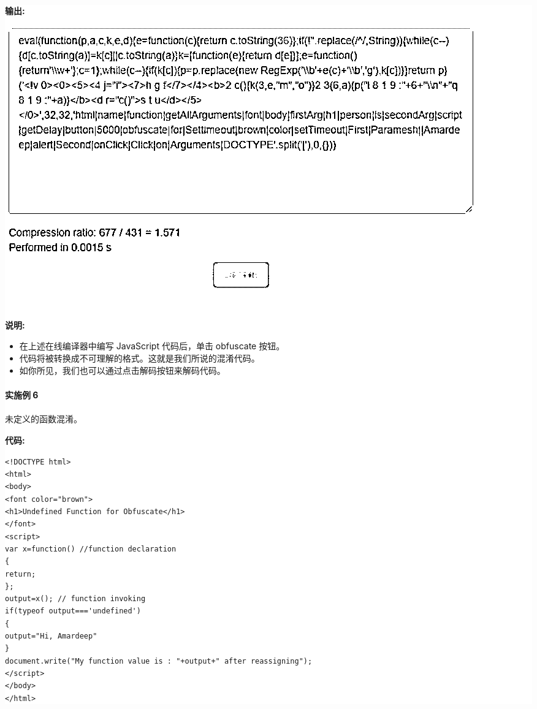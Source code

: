 **输出:**

![eval fucn](img/6ec72ec970d49e600de02dcc515699a9.png)



**说明:**

*   在上述在线编译器中编写 JavaScript 代码后，单击 obfuscate 按钮。
*   代码将被转换成不可理解的格式。这就是我们所说的混淆代码。
*   如你所见，我们也可以通过点击解码按钮来解码代码。

#### 实施例 6

未定义的函数混淆。

**代码:**

```
<!DOCTYPE html>
<html>
<body>
<font color="brown">
<h1>Undefined Function for Obfuscate</h1>
</font>
<script>
var x=function() //function declaration
{
return;
};
output=x(); // function invoking
if(typeof output==='undefined')
{
output="Hi, Amardeep"
}
document.write("My function value is : "+output+" after reassigning");
</script>
</body>
</html>
```
